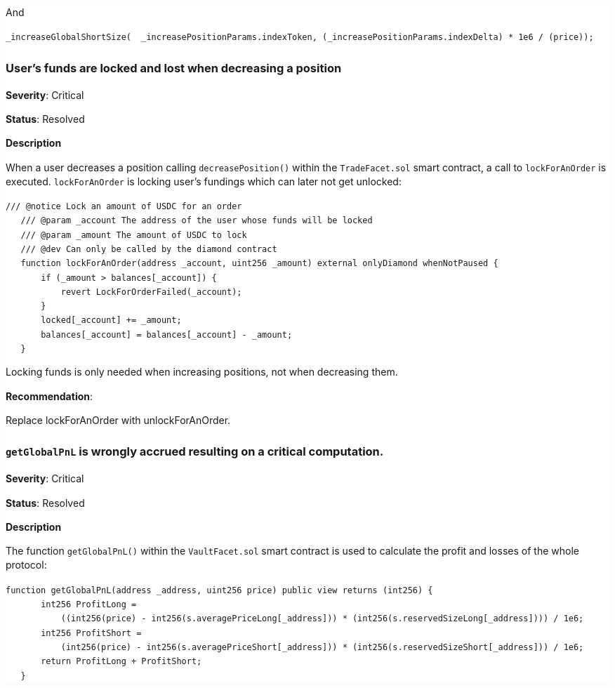 And

`_increaseGlobalShortSize( 
                    _increasePositionParams.indexToken, (_increasePositionParams.indexDelta) * 1e6 / (price));
`



### User’s funds are locked and lost when decreasing a position

**Severity**: Critical	

**Status**: Resolved

**Description**

When a user decreases a position calling `decreasePosition()` within the `TradeFacet.sol` smart contract, a call to `lockForAnOrder` is executed. `lockForAnOrder` is locking user’s fundings which can later not get unlocked:
```solidity
/// @notice Lock an amount of USDC for an order
   /// @param _account The address of the user whose funds will be locked
   /// @param _amount The amount of USDC to lock
   /// @dev Can only be called by the diamond contract
   function lockForAnOrder(address _account, uint256 _amount) external onlyDiamond whenNotPaused {
       if (_amount > balances[_account]) {
           revert LockForOrderFailed(_account);
       }
       locked[_account] += _amount;
       balances[_account] = balances[_account] - _amount;
   }
```


Locking funds is only needed when increasing positions, not when decreasing them.

**Recommendation**:

Replace lockForAnOrder with unlockForAnOrder.


### `getGlobalPnL` is wrongly accrued resulting on a critical computation.

**Severity**: Critical	

**Status**: Resolved

**Description**

The function `getGlobalPnL()` within the `VaultFacet.sol` smart contract is used to calculate the profit and losses of the whole protocol:
```solidity
function getGlobalPnL(address _address, uint256 price) public view returns (int256) {
       int256 ProfitLong =
           ((int256(price) - int256(s.averagePriceLong[_address])) * (int256(s.reservedSizeLong[_address]))) / 1e6; 
       int256 ProfitShort =
           (int256(price) - int256(s.averagePriceShort[_address])) * (int256(s.reservedSizeShort[_address])) / 1e6;
       return ProfitLong + ProfitShort;
   }
```
